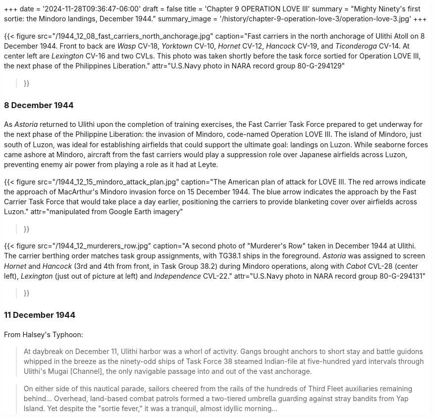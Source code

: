 +++
date = '2024-11-28T09:36:47-06:00'
draft = false
title = 'Chapter 9 OPERATION LOVE III'
summary = "Mighty Ninety's first sortie: the Mindoro landings, December 1944."
summary_image = '/history/chapter-9-operation-love-3/operation-love-3.jpg'
+++

{{< figure src="/1944_12_08_fast_carriers_north_anchorage.jpg" 
           caption="Fast carriers in the north anchorage of Ulithi Atoll on 8 December 1944. Front to back are *Wasp* CV-18, *Yorktown* CV-10, *Hornet* CV-12, *Hancock* CV-19, and *Ticonderoga* CV-14. At center left are *Lexington* CV-16 and two CVLs. This photo was taken shortly before the task force sortied for Operation LOVE III, the next phase of the Philippines Liberation." 
           attr="U.S.Navy photo in NARA record group 80-G-294129"
>}}

### 8 December 1944

As *Astoria* returned to Ulithi upon the completion of training exercises, the Fast Carrier Task Force prepared to get underway for the next phase of the Philippine Liberation: the invasion of Mindoro, code-named Operation LOVE III. The island of Mindoro, just south of Luzon, was ideal for establishing airfields that could support the ultimate goal: landings on Luzon. While seaborne forces came ashore at Mindoro, aircraft from the fast carriers would play a suppression role over Japanese airfields across Luzon, preventing enemy air power from playing a role as it had at Leyte.

{{< figure src="/1944_12_15_mindoro_attack_plan.jpg" 
           caption="The American plan of attack for LOVE III. The red arrows indicate the approach of MacArthur's Mindoro invasion force on 15 December 1944. The blue arrow indicates the approach by the Fast Carrier Task Force that would take place a day earlier, positioning the carriers to provide blanketing cover over airfields across Luzon." 
           attr="manipulated from Google Earth imagery"
>}}

{{< figure src="/1944_12_murderers_row.jpg" 
           caption="A second photo of \"Murderer's Row\" taken in December 1944 at Ulithi. The carrier berthing order matches task group assignments, with TG38.1 ships in the foreground. *Astoria* was assigned to screen *Hornet* and *Hancock* (3rd and 4th from front, in Task Group 38.2) during Mindoro operations, along with *Cabot* CVL-28 (center left), *Lexington* (just out of picture at left) and *Independence* CVL-22." 
           attr="U.S.Navy photo in NARA record group 80-G-294131"
>}}

### 11 December 1944

From Halsey's Typhoon:
> At daybreak on December 11, Ulithi harbor was a whorl of activity. Gangs brought anchors to short stay and battle guidons whipped in the breeze as the ninety-odd ships of Task Force 38 steamed Indian-file at five-hundred yard intervals through Ulithi's Mugai [Channel], the only navigable passage into and out of the vast anchorage.

> On either side of this nautical parade, sailors cheered from the rails of the hundreds of Third Fleet auxiliaries remaining behind...  Overhead, land-based combat patrols formed a two-tiered umbrella guarding against stray bandits from Yap Island.  Yet despite the "sortie fever," it was a tranquil, almost idyllic morning...
